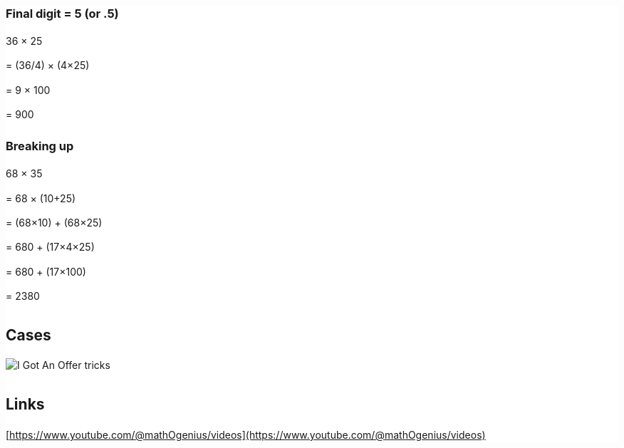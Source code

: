 ### Final digit = 5 (or .5)

36 × 25

= (36/4) × (4×25)

= 9 × 100

= 900

### Breaking up

68 × 35

= 68 × (10+25)

= (68×10) + (68×25)

= 680 + (17×4×25)

= 680 + (17×100)

= 2380

## Cases

![I Got An Offer tricks](/images/old/mental-maths-tricks-1.png)

## Links

[https://www.youtube.com/@mathOgenius/videos](https://www.youtube.com/@mathOgenius/videos)